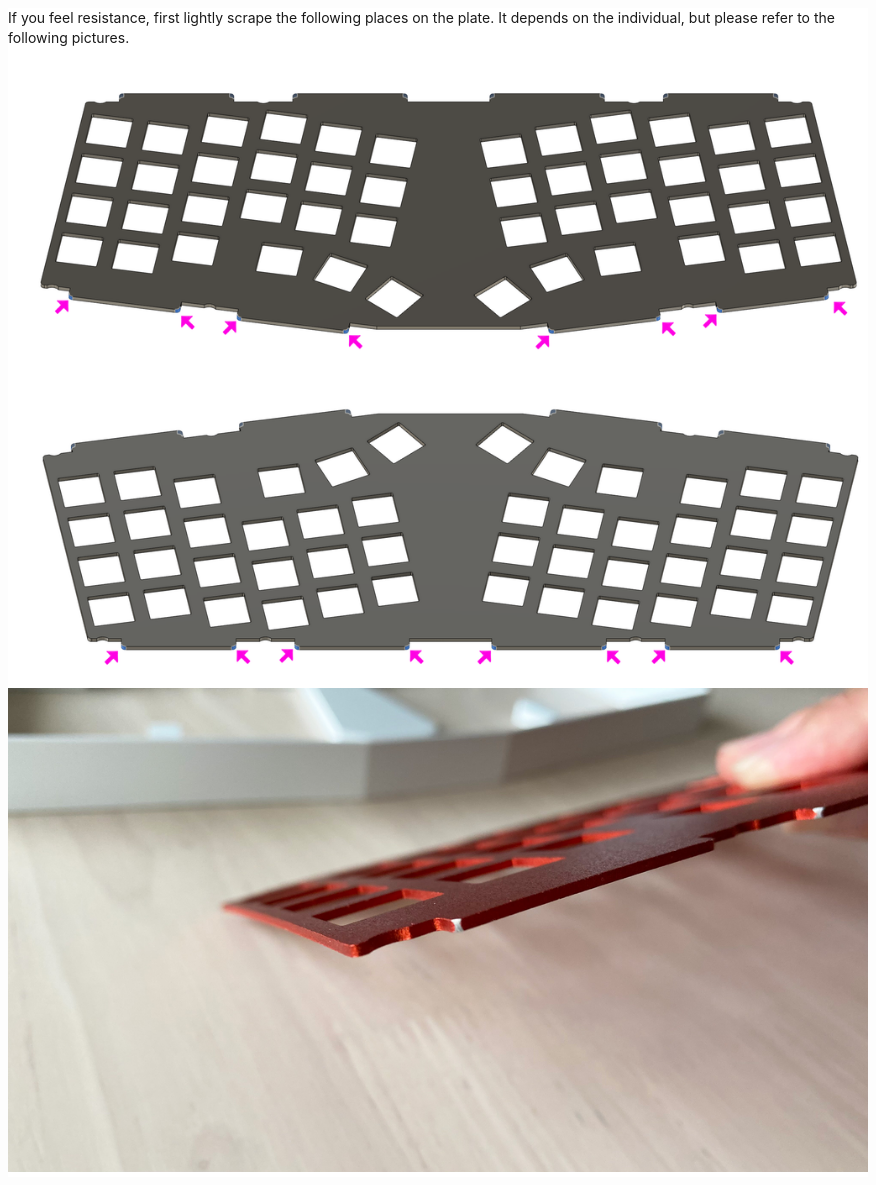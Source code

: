 If you feel resistance, first lightly scrape the following places on the plate.
It depends on the individual, but please refer to the following pictures.

![Annotation Plate 001](images/annotation-plate001.png)

![Annotation Plate 002](images/annotation-plate002.png)

![Fix Plate 001](images/fix-plate002.jpg)
